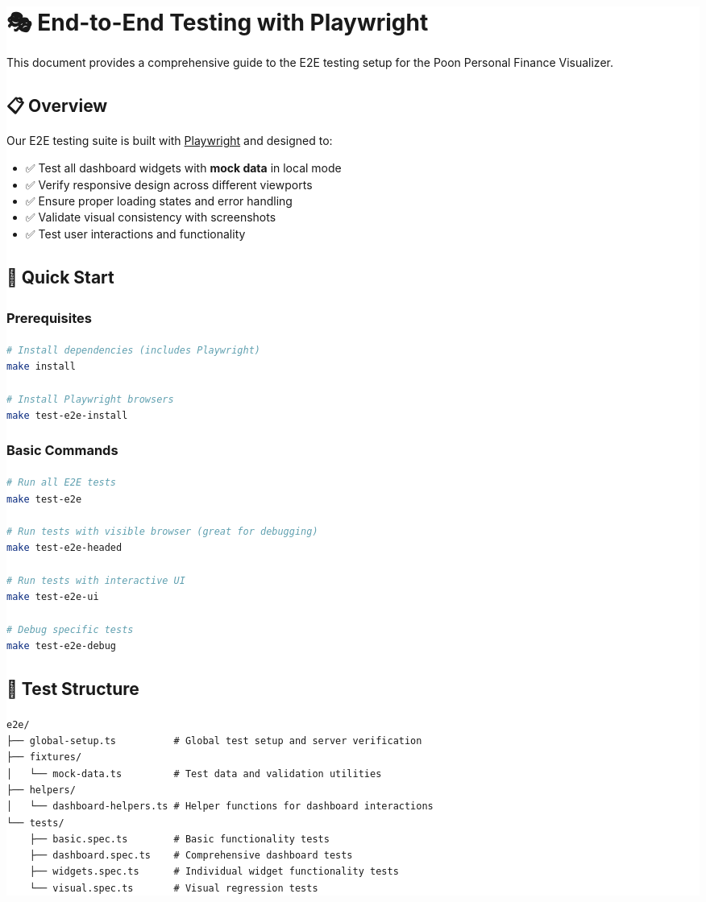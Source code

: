 # 🎭 End-to-End Testing with Playwright

This document provides a comprehensive guide to the E2E testing setup for the Poon Personal Finance Visualizer.

## 📋 Overview

Our E2E testing suite is built with [Playwright](https://playwright.dev) and designed to:
- ✅ Test all dashboard widgets with **mock data** in local mode
- ✅ Verify responsive design across different viewports
- ✅ Ensure proper loading states and error handling
- ✅ Validate visual consistency with screenshots
- ✅ Test user interactions and functionality

## 🚀 Quick Start

### Prerequisites
```bash
# Install dependencies (includes Playwright)
make install

# Install Playwright browsers
make test-e2e-install
```

### Basic Commands
```bash
# Run all E2E tests
make test-e2e

# Run tests with visible browser (great for debugging)
make test-e2e-headed

# Run tests with interactive UI
make test-e2e-ui

# Debug specific tests
make test-e2e-debug
```

## 📁 Test Structure

```
e2e/
├── global-setup.ts          # Global test setup and server verification
├── fixtures/
│   └── mock-data.ts         # Test data and validation utilities
├── helpers/
│   └── dashboard-helpers.ts # Helper functions for dashboard interactions
└── tests/
    ├── basic.spec.ts        # Basic functionality tests
    ├── dashboard.spec.ts    # Comprehensive dashboard tests
    ├── widgets.spec.ts      # Individual widget functionality tests
    └── visual.spec.ts       # Visual regression tests
```
